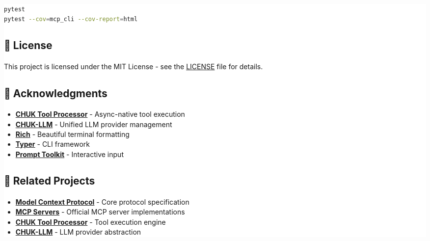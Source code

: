 ```bash
pytest
pytest --cov=mcp_cli --cov-report=html
```

## 📜 License

This project is licensed under the MIT License - see the [LICENSE](LICENSE) file for details.

## 🙏 Acknowledgments

- **[CHUK Tool Processor](https://github.com/chrishayuk/chuk-tool-processor)** - Async-native tool execution
- **[CHUK-LLM](https://github.com/chrishayuk/chuk-llm)** - Unified LLM provider management
- **[Rich](https://github.com/Textualize/rich)** - Beautiful terminal formatting
- **[Typer](https://typer.tiangolo.com/)** - CLI framework
- **[Prompt Toolkit](https://github.com/prompt-toolkit/python-prompt-toolkit)** - Interactive input

## 🔗 Related Projects

- **[Model Context Protocol](https://modelcontextprotocol.io/)** - Core protocol specification
- **[MCP Servers](https://github.com/modelcontextprotocol/servers)** - Official MCP server implementations
- **[CHUK Tool Processor](https://github.com/chrishayuk/chuk-tool-processor)** - Tool execution engine
- **[CHUK-LLM](https://github.com/chrishayuk/chuk-llm)** - LLM provider abstraction
